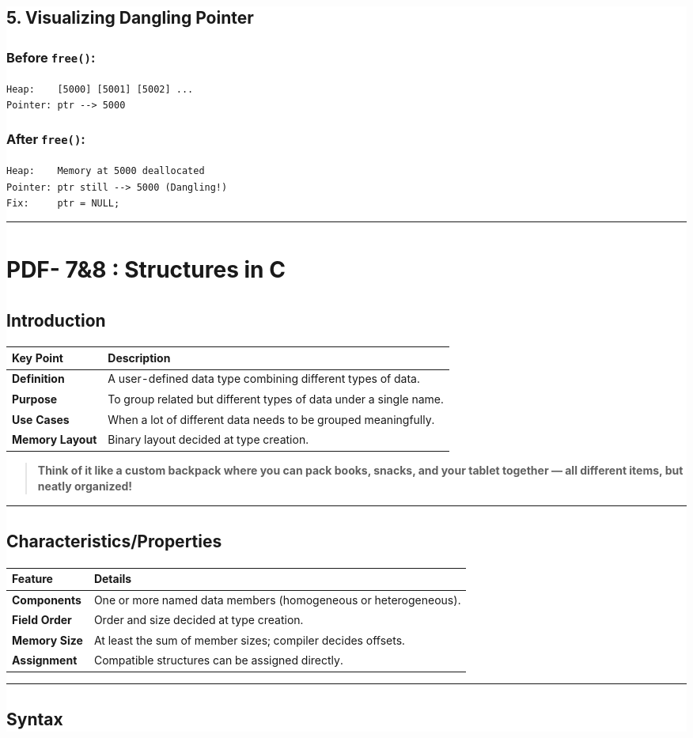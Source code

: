 ## 5. Visualizing Dangling Pointer

### Before `free()`:
```
Heap:    [5000] [5001] [5002] ...
Pointer: ptr --> 5000
```

### After `free()`:
```
Heap:    Memory at 5000 deallocated
Pointer: ptr still --> 5000 (Dangling!)
Fix:     ptr = NULL;
```

---

# PDF- 7&8 : Structures in C

## Introduction

| Key Point | Description |
|:---|:---|
| **Definition** | A user-defined data type combining different types of data. |
| **Purpose** | To group related but different types of data under a single name. |
| **Use Cases** | When a lot of different data needs to be grouped meaningfully. |
| **Memory Layout** | Binary layout decided at type creation. |

> **Think of it like a custom backpack where you can pack books, snacks, and your tablet together — all different items, but neatly organized!**

---

## Characteristics/Properties

| Feature | Details |
|:---|:---|
| **Components** | One or more named data members (homogeneous or heterogeneous). |
| **Field Order** | Order and size decided at type creation. |
| **Memory Size** | At least the sum of member sizes; compiler decides offsets. |
| **Assignment** | Compatible structures can be assigned directly. |

---

## Syntax
